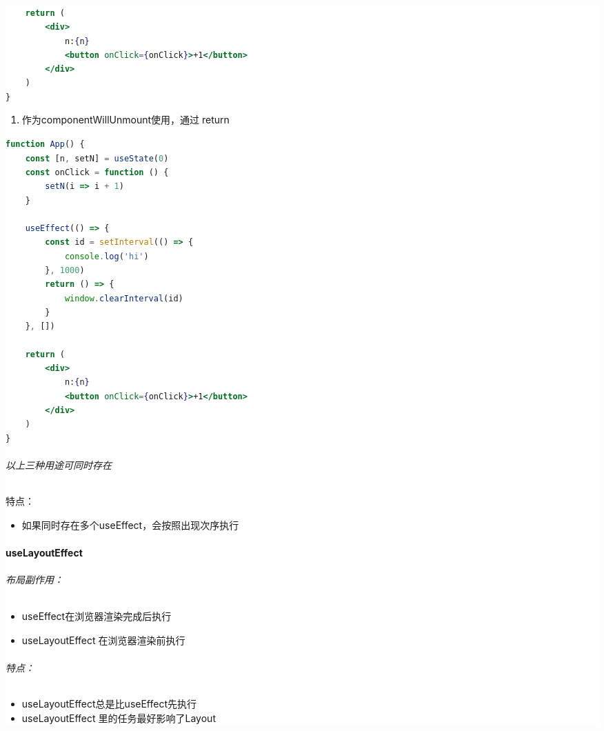 ```jsx
    return (
        <div>
            n:{n}
            <button onClick={onClick}>+1</button>
        </div>
    )
}
```

1. 作为componentWillUnmount使用，通过 return



```jsx
function App() {
    const [n, setN] = useState(0)
    const onClick = function () {
        setN(i => i + 1)
    }

    useEffect(() => {
        const id = setInterval(() => {
            console.log('hi')
        }, 1000)
        return () => {
            window.clearInterval(id)
        }
    }, [])

    return (
        <div>
            n:{n}
            <button onClick={onClick}>+1</button>
        </div>
    )
}
```

###### 以上三种用途可同时存在

特点：

- 如果同时存在多个useEffect，会按照出现次序执行

#### useLayoutEffect

###### 布局副作用：

- useEffect在浏览器渲染完成后执行

- useLayoutEffect 在浏览器渲染前执行

###### 特点：

- useLayoutEffect总是比useEffect先执行
- useLayoutEffect 里的任务最好影响了Layout
